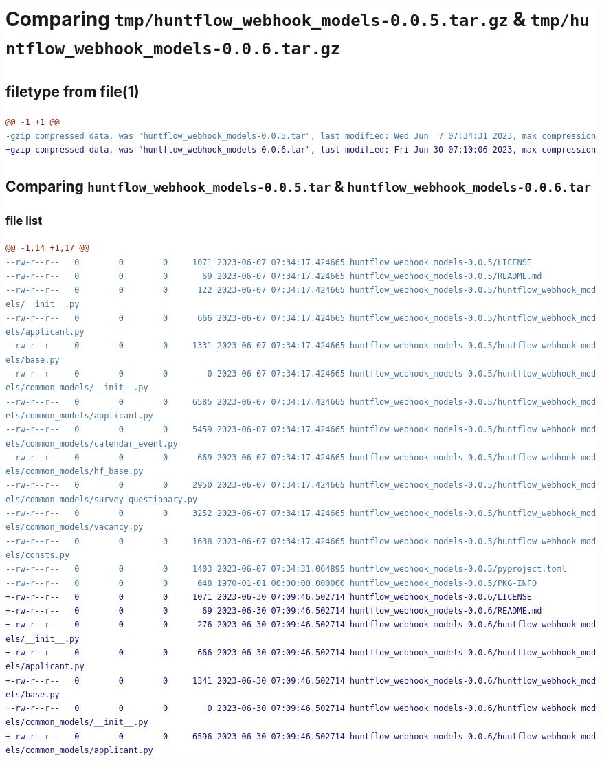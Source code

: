 # Comparing `tmp/huntflow_webhook_models-0.0.5.tar.gz` & `tmp/huntflow_webhook_models-0.0.6.tar.gz`

## filetype from file(1)

```diff
@@ -1 +1 @@
-gzip compressed data, was "huntflow_webhook_models-0.0.5.tar", last modified: Wed Jun  7 07:34:31 2023, max compression
+gzip compressed data, was "huntflow_webhook_models-0.0.6.tar", last modified: Fri Jun 30 07:10:06 2023, max compression
```

## Comparing `huntflow_webhook_models-0.0.5.tar` & `huntflow_webhook_models-0.0.6.tar`

### file list

```diff
@@ -1,14 +1,17 @@
--rw-r--r--   0        0        0     1071 2023-06-07 07:34:17.424665 huntflow_webhook_models-0.0.5/LICENSE
--rw-r--r--   0        0        0       69 2023-06-07 07:34:17.424665 huntflow_webhook_models-0.0.5/README.md
--rw-r--r--   0        0        0      122 2023-06-07 07:34:17.424665 huntflow_webhook_models-0.0.5/huntflow_webhook_models/__init__.py
--rw-r--r--   0        0        0      666 2023-06-07 07:34:17.424665 huntflow_webhook_models-0.0.5/huntflow_webhook_models/applicant.py
--rw-r--r--   0        0        0     1331 2023-06-07 07:34:17.424665 huntflow_webhook_models-0.0.5/huntflow_webhook_models/base.py
--rw-r--r--   0        0        0        0 2023-06-07 07:34:17.424665 huntflow_webhook_models-0.0.5/huntflow_webhook_models/common_models/__init__.py
--rw-r--r--   0        0        0     6585 2023-06-07 07:34:17.424665 huntflow_webhook_models-0.0.5/huntflow_webhook_models/common_models/applicant.py
--rw-r--r--   0        0        0     5459 2023-06-07 07:34:17.424665 huntflow_webhook_models-0.0.5/huntflow_webhook_models/common_models/calendar_event.py
--rw-r--r--   0        0        0      669 2023-06-07 07:34:17.424665 huntflow_webhook_models-0.0.5/huntflow_webhook_models/common_models/hf_base.py
--rw-r--r--   0        0        0     2950 2023-06-07 07:34:17.424665 huntflow_webhook_models-0.0.5/huntflow_webhook_models/common_models/survey_questionary.py
--rw-r--r--   0        0        0     3252 2023-06-07 07:34:17.424665 huntflow_webhook_models-0.0.5/huntflow_webhook_models/common_models/vacancy.py
--rw-r--r--   0        0        0     1638 2023-06-07 07:34:17.424665 huntflow_webhook_models-0.0.5/huntflow_webhook_models/consts.py
--rw-r--r--   0        0        0     1403 2023-06-07 07:34:31.064895 huntflow_webhook_models-0.0.5/pyproject.toml
--rw-r--r--   0        0        0      648 1970-01-01 00:00:00.000000 huntflow_webhook_models-0.0.5/PKG-INFO
+-rw-r--r--   0        0        0     1071 2023-06-30 07:09:46.502714 huntflow_webhook_models-0.0.6/LICENSE
+-rw-r--r--   0        0        0       69 2023-06-30 07:09:46.502714 huntflow_webhook_models-0.0.6/README.md
+-rw-r--r--   0        0        0      276 2023-06-30 07:09:46.502714 huntflow_webhook_models-0.0.6/huntflow_webhook_models/__init__.py
+-rw-r--r--   0        0        0      666 2023-06-30 07:09:46.502714 huntflow_webhook_models-0.0.6/huntflow_webhook_models/applicant.py
+-rw-r--r--   0        0        0     1341 2023-06-30 07:09:46.502714 huntflow_webhook_models-0.0.6/huntflow_webhook_models/base.py
+-rw-r--r--   0        0        0        0 2023-06-30 07:09:46.502714 huntflow_webhook_models-0.0.6/huntflow_webhook_models/common_models/__init__.py
+-rw-r--r--   0        0        0     6596 2023-06-30 07:09:46.502714 huntflow_webhook_models-0.0.6/huntflow_webhook_models/common_models/applicant.py
```